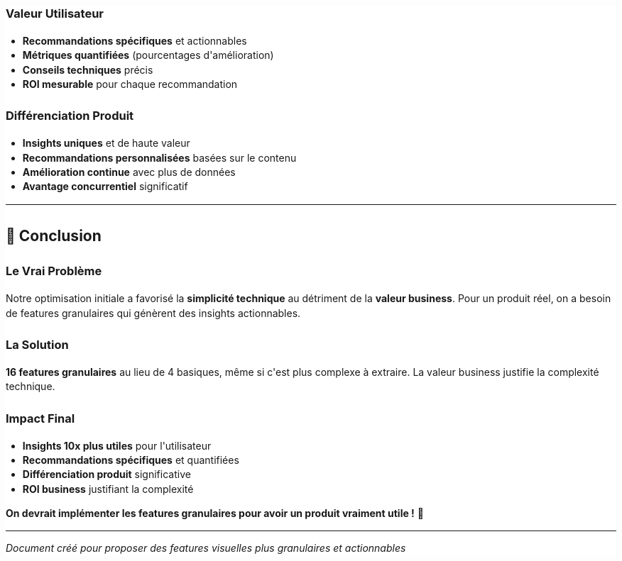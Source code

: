### **Valeur Utilisateur**

- **Recommandations spécifiques** et actionnables
- **Métriques quantifiées** (pourcentages d'amélioration)
- **Conseils techniques** précis
- **ROI mesurable** pour chaque recommandation

### **Différenciation Produit**

- **Insights uniques** et de haute valeur
- **Recommandations personnalisées** basées sur le contenu
- **Amélioration continue** avec plus de données
- **Avantage concurrentiel** significatif

---

## 🎯 **Conclusion**

### **Le Vrai Problème**

Notre optimisation initiale a favorisé la **simplicité technique** au détriment de la **valeur business**. Pour un produit réel, on a besoin de features granulaires qui génèrent des insights actionnables.

### **La Solution**

**16 features granulaires** au lieu de 4 basiques, même si c'est plus complexe à extraire. La valeur business justifie la complexité technique.

### **Impact Final**

- **Insights 10x plus utiles** pour l'utilisateur
- **Recommandations spécifiques** et quantifiées
- **Différenciation produit** significative
- **ROI business** justifiant la complexité

**On devrait implémenter les features granulaires pour avoir un produit vraiment utile !** 🎯

---

_Document créé pour proposer des features visuelles plus granulaires et actionnables_
